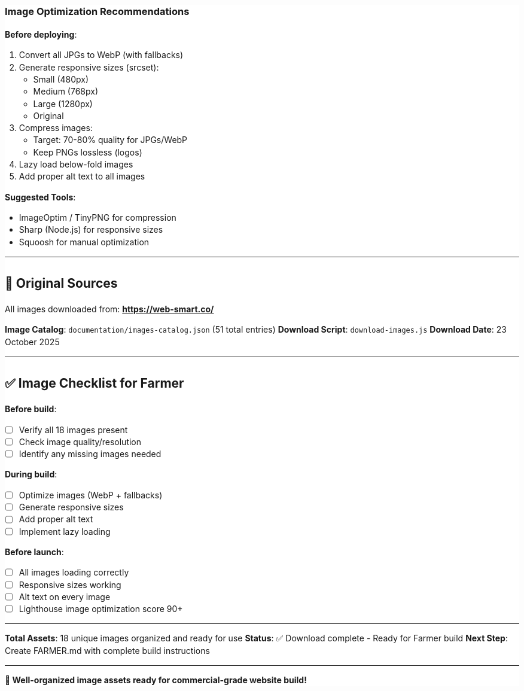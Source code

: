 ### Image Optimization Recommendations

**Before deploying**:
1. Convert all JPGs to WebP (with fallbacks)
2. Generate responsive sizes (srcset):
   - Small (480px)
   - Medium (768px)
   - Large (1280px)
   - Original
3. Compress images:
   - Target: 70-80% quality for JPGs/WebP
   - Keep PNGs lossless (logos)
4. Lazy load below-fold images
5. Add proper alt text to all images

**Suggested Tools**:
- ImageOptim / TinyPNG for compression
- Sharp (Node.js) for responsive sizes
- Squoosh for manual optimization

---

## 🔗 Original Sources

All images downloaded from: **https://web-smart.co/**

**Image Catalog**: `documentation/images-catalog.json` (51 total entries)
**Download Script**: `download-images.js`
**Download Date**: 23 October 2025

---

## ✅ Image Checklist for Farmer

**Before build**:
- [ ] Verify all 18 images present
- [ ] Check image quality/resolution
- [ ] Identify any missing images needed

**During build**:
- [ ] Optimize images (WebP + fallbacks)
- [ ] Generate responsive sizes
- [ ] Add proper alt text
- [ ] Implement lazy loading

**Before launch**:
- [ ] All images loading correctly
- [ ] Responsive sizes working
- [ ] Alt text on every image
- [ ] Lighthouse image optimization score 90+

---

**Total Assets**: 18 unique images organized and ready for use
**Status**: ✅ Download complete - Ready for Farmer build
**Next Step**: Create FARMER.md with complete build instructions

---

**📂 Well-organized image assets ready for commercial-grade website build!**
